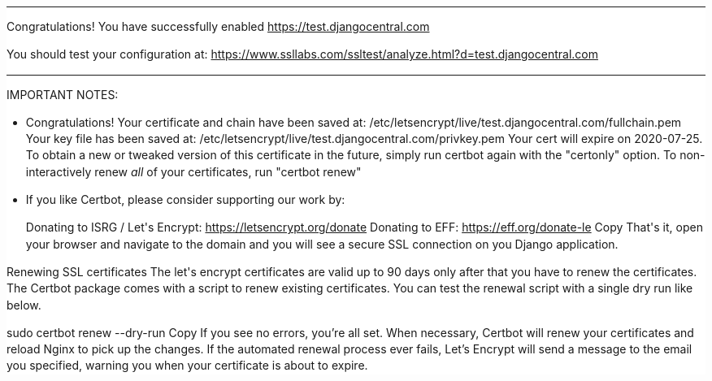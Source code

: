 - - - - - - - - - - - - - - - - - - - - - - - - - - - - - - - - - - - - - - - -
Congratulations! You have successfully enabled https://test.djangocentral.com

You should test your configuration at:
https://www.ssllabs.com/ssltest/analyze.html?d=test.djangocentral.com
- - - - - - - - - - - - - - - - - - - - - - - - - - - - - - - - - - - - - - - -

IMPORTANT NOTES:
 - Congratulations! Your certificate and chain have been saved at:
   /etc/letsencrypt/live/test.djangocentral.com/fullchain.pem
   Your key file has been saved at:
   /etc/letsencrypt/live/test.djangocentral.com/privkey.pem
   Your cert will expire on 2020-07-25. To obtain a new or tweaked
   version of this certificate in the future, simply run certbot again
   with the "certonly" option. To non-interactively renew *all* of
   your certificates, run "certbot renew"
 - If you like Certbot, please consider supporting our work by:

   Donating to ISRG / Let's Encrypt:   https://letsencrypt.org/donate
   Donating to EFF:                    https://eff.org/donate-le
Copy
That's it, open your browser and navigate to the domain and you will see a secure SSL connection on you Django application.

Renewing SSL certificates
The let's encrypt certificates are valid up to 90 days only after that you have to renew the certificates. The Certbot package comes with a script to renew existing certificates. You can test the renewal script with a single dry run like below.

sudo certbot renew --dry-run
Copy
If you see no errors, you’re all set. When necessary, Certbot will renew your certificates and reload Nginx to pick up the changes. If the automated renewal process ever fails, Let’s Encrypt will send a message to the email you specified, warning you when your certificate is about to expire.


